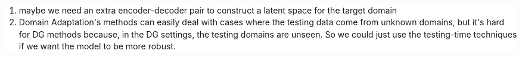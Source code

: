1. maybe we need an extra encoder-decoder pair to construct a latent space for the target domain
2. Domain Adaptation's methods can easily deal with cases where the testing data come from unknown domains, but it's hard for DG methods because, in the DG settings, the testing domains are unseen. So we could just use the testing-time techniques if we want the model to be more robust.



